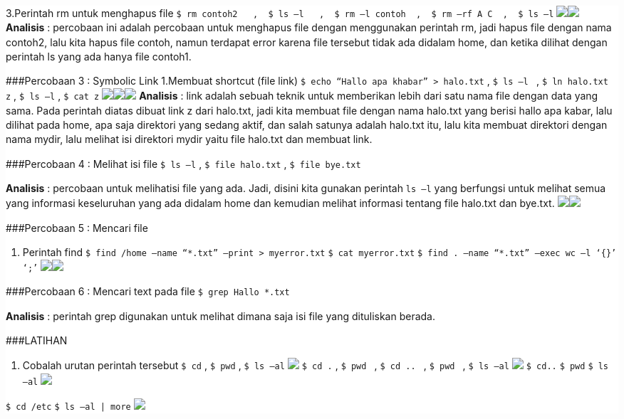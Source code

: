 3.Perintah rm untuk menghapus file
`$ rm contoh2   ,  $ ls –l   ,  $ rm –l contoh  ,  $ rm –rf A C  ,  $ ls –l`
![](image/4/2.3_1)![](image/4/2.3_2)
**Analisis** : percobaan ini adalah percobaan untuk menghapus file dengan menggunakan perintah rm, jadi hapus file dengan nama contoh2, lalu kita hapus file contoh, namun terdapat error karena file tersebut tidak ada didalam home, dan ketika dilihat dengan perintah ls yang ada hanya file contoh1.

###Percobaan 3 : Symbolic Link
1.Membuat shortcut (file link)
`$ echo “Hallo apa khabar” > halo.txt`    ,   `$ ls –l `   ,   `$ ln halo.txt z`    ,   `$ ls –l`   ,   `$ cat z`
![](image/4/3.1_1)![](image/4/3.1_2)![](image/4/3.1_3)
**Analisis** : link adalah sebuah teknik untuk memberikan lebih dari satu nama file dengan data yang sama. Pada perintah diatas dibuat link z dari halo.txt, jadi kita membuat file dengan nama halo.txt yang berisi hallo apa kabar, lalu dilihat pada home, apa saja direktori yang sedang aktif, dan salah satunya adalah halo.txt itu, lalu kita membuat direktori dengan nama mydir, lalu melihat isi direktori mydir yaitu file halo.txt dan membuat link.

###Percobaan 4 : Melihat isi file
`$ ls –l`   ,   `$ file halo.txt`    ,   `$ file bye.txt`

**Analisis** : percobaan untuk melihatisi file yang ada. Jadi, disini kita gunakan 	perintah `ls –l` yang berfungsi untuk melihat semua yang informasi keseluruhan 	yang ada didalam home dan kemudian melihat informasi tentang file halo.txt dan 	bye.txt.
![](image/4/4_1)![](image/4/4_2)

###Percobaan 5 : Mencari file
1. Perintah find
`$ find /home –name “*.txt” –print > myerror.txt`
`$ cat myerror.txt`
`$ find . –name “*.txt” –exec wc –l ‘{}’ ‘;’`
![](image/4/5.1_1)![](image/4/5.1_2)

###Percobaan 6 : Mencari text pada file
`$ grep Hallo *.txt`

**Analisis** : perintah grep digunakan untuk melihat dimana saja isi file yang 	dituliskan berada.

###LATIHAN
1. Cobalah urutan perintah tersebut
`$ cd`   ,  `$ pwd`   ,  `$ ls –al`
![](image/4/7lat1_1)
`$ cd .`    ,  `$ pwd `  ,  `$ cd .. `  ,  `$ pwd `  ,  `$ ls –al`
![](image/4/7lat1_2)
`$ cd..`
`$ pwd`
`$ ls –al`
![](image/4/7lat1_3)

`$ cd /etc`
`$ ls –al | more`
![](image/4/7lat1_4)
